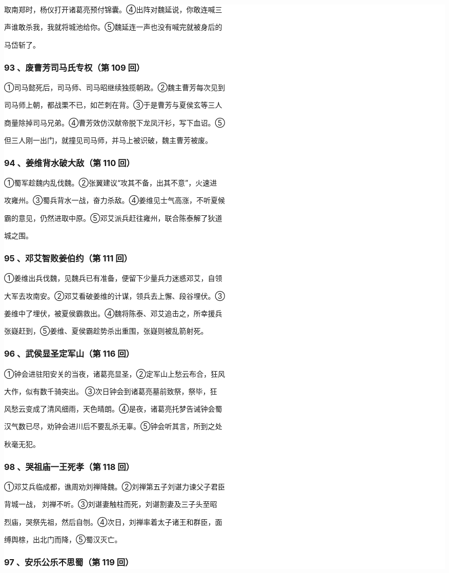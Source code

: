  取南郑时，杨仪打开诸葛亮预付锦囊。④出阵对魏延说，你敢连喊三

 声谁敢杀我，我就将城池给你。⑤魏延连一声也没有喊完就被身后的

 马岱斩了。

###  93 、废曹芳司马氏专权（第 109 回）

 ①司马懿死后，司马师、司马昭继续独揽朝政。②魏主曹芳每次见到

 司马师上朝，都战栗不已，如芒刺在背。③于是曹芳与夏侯玄等三人

 商量除掉司马兄弟。④曹芳效仿汉献帝脱下龙凤汗衫，写下血诏。⑤

 但三人刚一出门，就撞见司马师，并马上被识破，魏主曹芳被废。

###  94 、姜维背水破大敌（第 110 回）

 ①蜀军趁魏内乱伐魏。②张翼建议“攻其不备，出其不意”，火速进

 攻雍州。③蜀兵背水一战，奋力杀敌。④姜维见士气高涨，不听夏候

 霸的意见，仍然进取中原。⑤邓艾派兵赶往雍州，联合陈泰解了狄道


 城之围。

###  95 、邓艾智败姜伯约（第 111 回）

 ①姜维出兵伐魏，见魏兵已有准备，便留下少量兵力迷惑邓艾，自领

 大军去攻南安。②邓艾看破姜维的计谋，领兵去上懈、段谷埋伏。③

 姜维中了埋伏，被夏侯霸救出。④魏将陈泰、邓艾追击之，所幸援兵

 张嶷赶到，⑤姜维、夏侯霸趁势杀出重围，张嶷则被乱箭射死。

###  96 、武侯显圣定军山（第 116 回）

 ①钟会进驻阳安关的当夜，诸葛亮显圣，②定军山上愁云布合，狂风

 大作，似有数千骑突出。 ③次日钟会到诸葛亮墓前致祭，祭毕，狂

 风愁云变成了清风细雨，天色晴朗。④是夜，诸葛亮托梦告诫钟会蜀

 汉气数已尽，劝钟会进川后不要乱杀无辜。⑤钟会听其言，所到之处

 秋毫无犯。

###  98 、哭祖庙一王死孝（第 118 回）

 ①邓艾兵临成都，谯周劝刘禅降魏。②刘禅第五子刘谌力谏父子君臣

 背城一战， 刘禅不听。③刘谌妻触柱而死，刘谌割妻及三子头至昭

 烈庙，哭祭先祖，然后自刎。④次日，刘禅率着太子诸王和群臣，面

 缚舆榇，出北门而降，⑤蜀汉灭亡。

###  97 、安乐公乐不思蜀（第 119 回）
